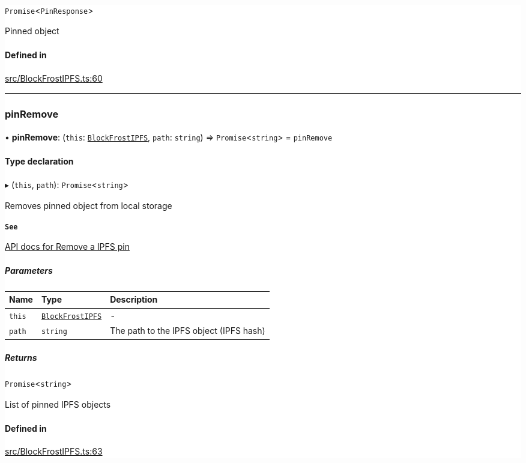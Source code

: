 `Promise`<`PinResponse`\>

Pinned object

#### Defined in

[src/BlockFrostIPFS.ts:60](https://github.com/blockfrost/blockfrost-js/blob/b64ea86/src/BlockFrostIPFS.ts#L60)

___

### pinRemove

• **pinRemove**: (`this`: [`BlockFrostIPFS`](BlockFrostIPFS.md), `path`: `string`) => `Promise`<`string`\> = `pinRemove`

#### Type declaration

▸ (`this`, `path`): `Promise`<`string`\>

Removes pinned object from local storage

**`See`**

[API docs for Remove a IPFS pin](https://docs.blockfrost.io/#tag/IPFS-Pins/paths/~1ipfs~1pin~1remove~1%7BIPFS_path%7D/post)

##### Parameters

| Name | Type | Description |
| :------ | :------ | :------ |
| `this` | [`BlockFrostIPFS`](BlockFrostIPFS.md) | - |
| `path` | `string` | The path to the IPFS object (IPFS hash) |

##### Returns

`Promise`<`string`\>

List of pinned IPFS objects

#### Defined in

[src/BlockFrostIPFS.ts:63](https://github.com/blockfrost/blockfrost-js/blob/b64ea86/src/BlockFrostIPFS.ts#L63)
